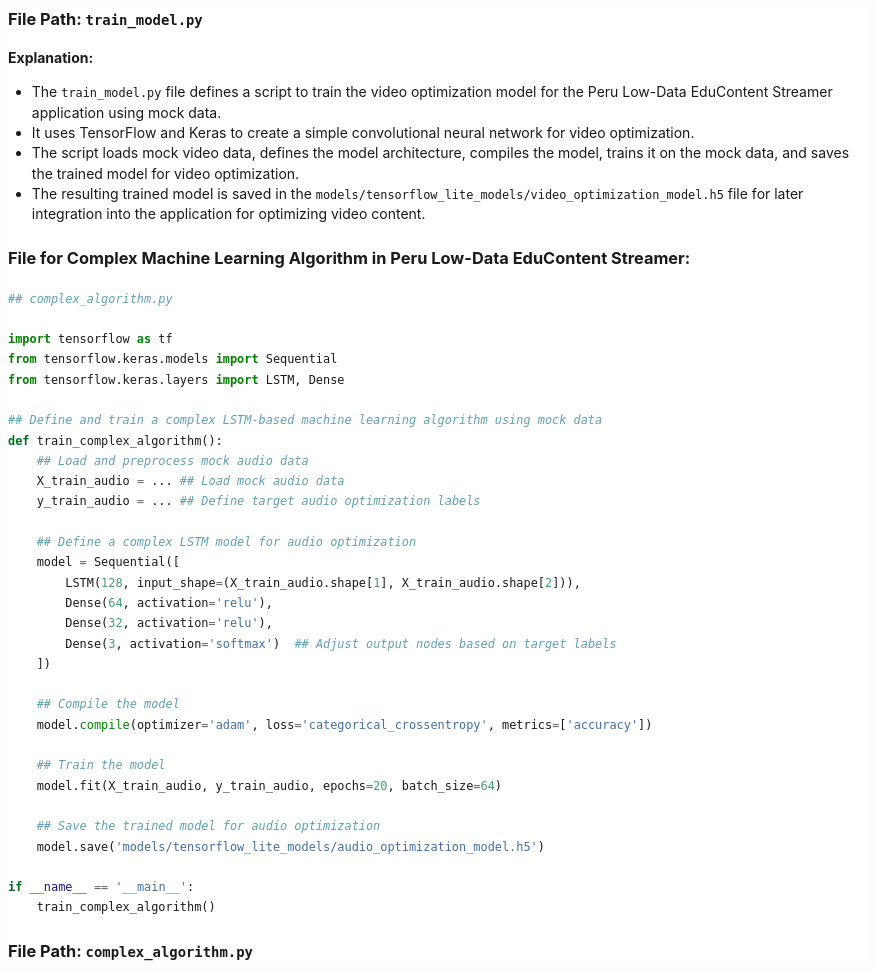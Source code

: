```python
```

### File Path: `train_model.py`

**Explanation:**
- The `train_model.py` file defines a script to train the video optimization model for the Peru Low-Data EduContent Streamer application using mock data.
- It uses TensorFlow and Keras to create a simple convolutional neural network for video optimization.
- The script loads mock video data, defines the model architecture, compiles the model, trains it on the mock data, and saves the trained model for video optimization.
- The resulting trained model is saved in the `models/tensorflow_lite_models/video_optimization_model.h5` file for later integration into the application for optimizing video content.

### File for Complex Machine Learning Algorithm in Peru Low-Data EduContent Streamer:

```python
## complex_algorithm.py

import tensorflow as tf
from tensorflow.keras.models import Sequential
from tensorflow.keras.layers import LSTM, Dense

## Define and train a complex LSTM-based machine learning algorithm using mock data
def train_complex_algorithm():
    ## Load and preprocess mock audio data
    X_train_audio = ... ## Load mock audio data
    y_train_audio = ... ## Define target audio optimization labels

    ## Define a complex LSTM model for audio optimization
    model = Sequential([
        LSTM(128, input_shape=(X_train_audio.shape[1], X_train_audio.shape[2])),
        Dense(64, activation='relu'),
        Dense(32, activation='relu'),
        Dense(3, activation='softmax')  ## Adjust output nodes based on target labels
    ])

    ## Compile the model
    model.compile(optimizer='adam', loss='categorical_crossentropy', metrics=['accuracy'])

    ## Train the model
    model.fit(X_train_audio, y_train_audio, epochs=20, batch_size=64)

    ## Save the trained model for audio optimization
    model.save('models/tensorflow_lite_models/audio_optimization_model.h5')

if __name__ == '__main__':
    train_complex_algorithm()
```

### File Path: `complex_algorithm.py`
